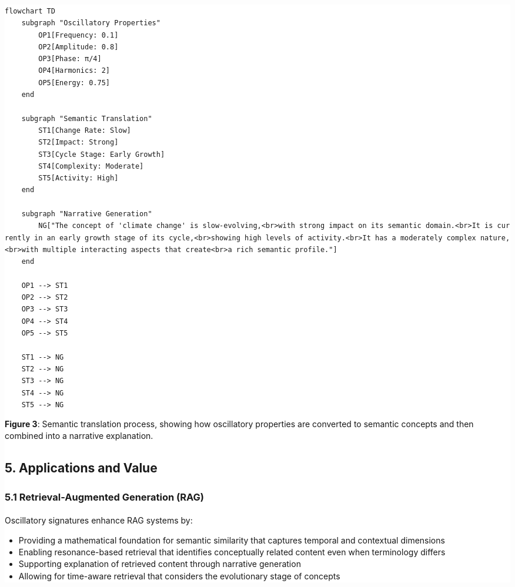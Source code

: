 ```mermaid
flowchart TD
    subgraph "Oscillatory Properties"
        OP1[Frequency: 0.1]
        OP2[Amplitude: 0.8]
        OP3[Phase: π/4]
        OP4[Harmonics: 2]
        OP5[Energy: 0.75]
    end
    
    subgraph "Semantic Translation"
        ST1[Change Rate: Slow]
        ST2[Impact: Strong]
        ST3[Cycle Stage: Early Growth]
        ST4[Complexity: Moderate]
        ST5[Activity: High]
    end
    
    subgraph "Narrative Generation"
        NG["The concept of 'climate change' is slow-evolving,<br>with strong impact on its semantic domain.<br>It is currently in an early growth stage of its cycle,<br>showing high levels of activity.<br>It has a moderately complex nature,<br>with multiple interacting aspects that create<br>a rich semantic profile."]
    end
    
    OP1 --> ST1
    OP2 --> ST2
    OP3 --> ST3
    OP4 --> ST4
    OP5 --> ST5
    
    ST1 --> NG
    ST2 --> NG
    ST3 --> NG
    ST4 --> NG
    ST5 --> NG
```

**Figure 3**: Semantic translation process, showing how oscillatory properties are converted to semantic concepts and then combined into a narrative explanation.

## 5. Applications and Value

### 5.1 Retrieval-Augmented Generation (RAG)

Oscillatory signatures enhance RAG systems by:

- Providing a mathematical foundation for semantic similarity that captures temporal and contextual dimensions
- Enabling resonance-based retrieval that identifies conceptually related content even when terminology differs
- Supporting explanation of retrieved content through narrative generation
- Allowing for time-aware retrieval that considers the evolutionary stage of concepts
